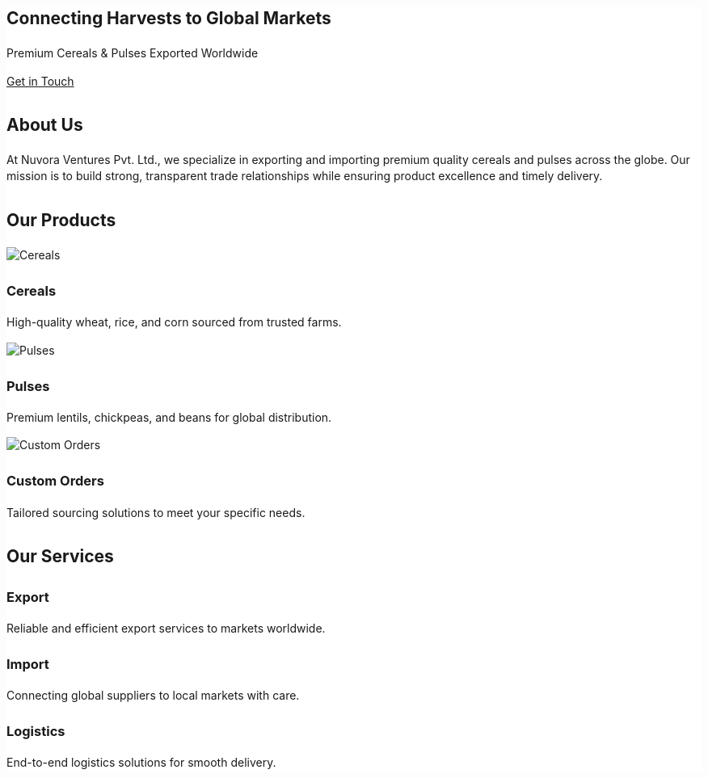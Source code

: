 <section class="hero">
    <div class="hero-content" data-aos="fade-up">
        <h1>Connecting Harvests to Global Markets</h1>
        <p>Premium Cereals & Pulses Exported Worldwide</p>
        <a href="#contact" class="btn">Get in Touch</a>
    </div>
</section>

<section id="about" data-aos="fade-right">
    <h2>About Us</h2>
    <p>
        At Nuvora Ventures Pvt. Ltd., we specialize in exporting and importing premium quality cereals and pulses across the globe. 
        Our mission is to build strong, transparent trade relationships while ensuring product excellence and timely delivery.
    </p>
</section>

<section id="products" data-aos="fade-up">
    <h2>Our Products</h2>
    <div class="products">
        <div class="card" data-aos="zoom-in">
            <img src="https://images.unsplash.com/photo-1600180758895-9ee3d8a8a3db" alt="Cereals">
            <h3>Cereals</h3>
            <p>High-quality wheat, rice, and corn sourced from trusted farms.</p>
        </div>
        <div class="card" data-aos="zoom-in" data-aos-delay="100">
            <img src="https://images.unsplash.com/photo-1600195077074-d9b5c5935d55" alt="Pulses">
            <h3>Pulses</h3>
            <p>Premium lentils, chickpeas, and beans for global distribution.</p>
        </div>
        <div class="card" data-aos="zoom-in" data-aos-delay="200">
            <img src="https://images.unsplash.com/photo-1600180758895-9ee3d8a8a3db" alt="Custom Orders">
            <h3>Custom Orders</h3>
            <p>Tailored sourcing solutions to meet your specific needs.</p>
        </div>
    </div>
</section>

<section id="services" data-aos="fade-left">
    <h2>Our Services</h2>
    <div class="services">
        <div class="card">
            <h3>Export</h3>
            <p>Reliable and efficient export services to markets worldwide.</p>
        </div>
        <div class="card">
            <h3>Import</h3>
            <p>Connecting global suppliers to local markets with care.</p>
        </div>
        <div class="card">
            <h3>Logistics</h3>
            <p>End-to-end logistics solutions for smooth delivery.</p>
        </div>
    </div>
</section>
